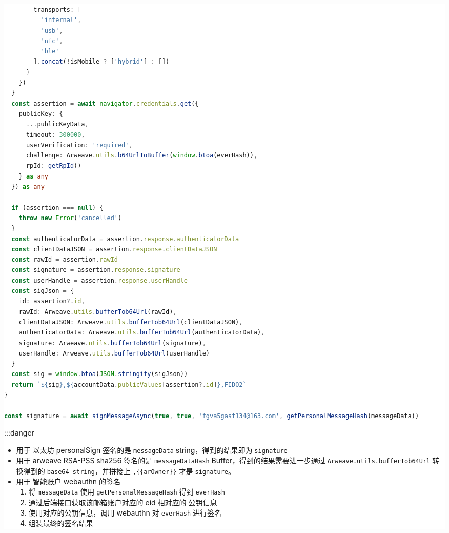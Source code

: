 ```ts
        transports: [
          'internal',
          'usb',
          'nfc',
          'ble'
        ].concat(!isMobile ? ['hybrid'] : [])
      }
    })
  }
  const assertion = await navigator.credentials.get({
    publicKey: {
      ...publicKeyData,
      timeout: 300000,
      userVerification: 'required',
      challenge: Arweave.utils.b64UrlToBuffer(window.btoa(everHash)),
      rpId: getRpId()
    } as any
  }) as any

  if (assertion === null) {
    throw new Error('cancelled')
  }
  const authenticatorData = assertion.response.authenticatorData
  const clientDataJSON = assertion.response.clientDataJSON
  const rawId = assertion.rawId
  const signature = assertion.response.signature
  const userHandle = assertion.response.userHandle
  const sigJson = {
    id: assertion?.id,
    rawId: Arweave.utils.bufferTob64Url(rawId),
    clientDataJSON: Arweave.utils.bufferTob64Url(clientDataJSON),
    authenticatorData: Arweave.utils.bufferTob64Url(authenticatorData),
    signature: Arweave.utils.bufferTob64Url(signature),
    userHandle: Arweave.utils.bufferTob64Url(userHandle)
  }
  const sig = window.btoa(JSON.stringify(sigJson))
  return `${sig},${accountData.publicValues[assertion?.id]},FIDO2`
}

const signature = await signMessageAsync(true, true, 'fgva5gasf134@163.com', getPersonalMessageHash(messageData))
```

:::danger

* 用于 以太坊 personalSign 签名的是 `messageData` string，得到的结果即为 `signature`
* 用于 arweave RSA-PSS sha256 签名的是 `messageDataHash` Buffer，得到的结果需要进一步通过 `Arweave.utils.bufferTob64Url` 转换得到的 `base64 string`，并拼接上 `,{{arOwner}}` 才是 `signature`。
* 用于 智能账户 webauthn 的签名
    1. 将 `messageData` 使用 `getPersonalMessageHash` 得到 `everHash`
    2. 通过后端接口获取该邮箱账户对应的 eid 相对应的 公钥信息
    3. 使用对应的公钥信息，调用 webauthn 对 `everHash` 进行签名
    4. 组装最终的签名结果
